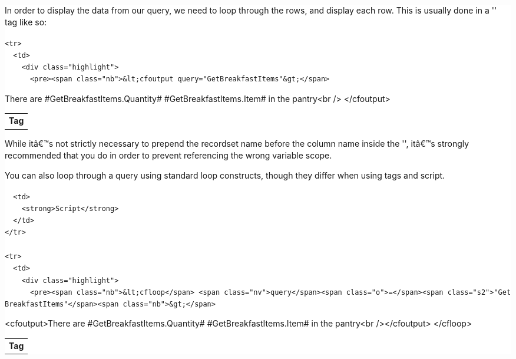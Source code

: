 In order to display the data from our query, we need to loop through the rows, and display each row. This is usually done in a '<cfoutput>' tag like so:

<table>
  <tbody>
    <tr>
      <td>
        <strong>Tag</strong>
      </td>
    </tr>
    
    <tr>
      <td>
        <div class="highlight">
          <pre><span class="nb">&lt;cfoutput query="GetBreakfastItems"&gt;</span>
 There are <span class="p">#</span><span class="nv">GetBreakfastItems.Quantity</span><span class="p">#</span> <span class="p">#</span><span class="nv">GetBreakfastItems.Item</span><span class="p">#</span> in the pantry<span class="nt">&lt;br</span> <span class="nt">/&gt;</span>
<span class="nb">&lt;/cfoutput&gt;</span>
</pre>
        </div>
      </td>
    </tr>
  </tbody>
</table>

While itâ€™s not strictly necessary to prepend the recordset name before the column name inside the '<cfoutput>', itâ€™s strongly recommended that you do in order to prevent referencing the wrong variable scope.

You can also loop through a query using standard loop constructs, though they differ when using tags and script.

<table>
  <tbody>
    <tr>
      <td>
        <strong>Tag</strong>
      </td>
      
      <td>
        <strong>Script</strong>
      </td>
    </tr>
    
    <tr>
      <td>
        <div class="highlight">
          <pre><span class="nb">&lt;cfloop</span> <span class="nv">query</span><span class="o">=</span><span class="s2">"GetBreakfastItems"</span><span class="nb">&gt;</span>
 <span class="nb">&lt;cfoutput&gt;</span>There are <span class="p">#</span><span class="nv">GetBreakfastItems.Quantity</span><span class="p">#</span> <span class="p">#</span><span class="nv">GetBreakfastItems.Item</span><span class="p">#</span> in the pantry<span class="nt">&lt;br</span> <span class="nt">/&gt;</span><span class="nb">&lt;/cfoutput&gt;</span>
<span class="nb">&lt;/cfloop&gt;</span>
</pre>
        </div>
      </td>
      